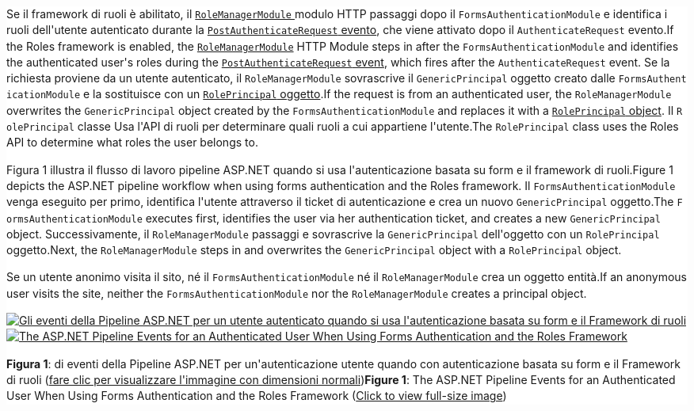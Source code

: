 <span data-ttu-id="33391-136">Se il framework di ruoli è abilitato, il [ `RoleManagerModule` ](https://msdn.microsoft.com/library/system.web.security.rolemanagermodule.aspx) modulo HTTP passaggi dopo il `FormsAuthenticationModule` e identifica i ruoli dell'utente autenticato durante la [ `PostAuthenticateRequest` evento](https://msdn.microsoft.com/library/system.web.httpapplication.postauthenticaterequest.aspx), che viene attivato dopo il `AuthenticateRequest` evento.</span><span class="sxs-lookup"><span data-stu-id="33391-136">If the Roles framework is enabled, the [`RoleManagerModule`](https://msdn.microsoft.com/library/system.web.security.rolemanagermodule.aspx) HTTP Module steps in after the `FormsAuthenticationModule` and identifies the authenticated user's roles during the [`PostAuthenticateRequest` event](https://msdn.microsoft.com/library/system.web.httpapplication.postauthenticaterequest.aspx), which fires after the `AuthenticateRequest` event.</span></span> <span data-ttu-id="33391-137">Se la richiesta proviene da un utente autenticato, il `RoleManagerModule` sovrascrive il `GenericPrincipal` oggetto creato dalle `FormsAuthenticationModule` e la sostituisce con un [ `RolePrincipal` oggetto](https://msdn.microsoft.com/library/system.web.security.roleprincipal.aspx).</span><span class="sxs-lookup"><span data-stu-id="33391-137">If the request is from an authenticated user, the `RoleManagerModule` overwrites the `GenericPrincipal` object created by the `FormsAuthenticationModule` and replaces it with a [`RolePrincipal` object](https://msdn.microsoft.com/library/system.web.security.roleprincipal.aspx).</span></span> <span data-ttu-id="33391-138">Il `RolePrincipal` classe Usa l'API di ruoli per determinare quali ruoli a cui appartiene l'utente.</span><span class="sxs-lookup"><span data-stu-id="33391-138">The `RolePrincipal` class uses the Roles API to determine what roles the user belongs to.</span></span>

<span data-ttu-id="33391-139">Figura 1 illustra il flusso di lavoro pipeline ASP.NET quando si usa l'autenticazione basata su form e il framework di ruoli.</span><span class="sxs-lookup"><span data-stu-id="33391-139">Figure 1 depicts the ASP.NET pipeline workflow when using forms authentication and the Roles framework.</span></span> <span data-ttu-id="33391-140">Il `FormsAuthenticationModule` venga eseguito per primo, identifica l'utente attraverso il ticket di autenticazione e crea un nuovo `GenericPrincipal` oggetto.</span><span class="sxs-lookup"><span data-stu-id="33391-140">The `FormsAuthenticationModule` executes first, identifies the user via her authentication ticket, and creates a new `GenericPrincipal` object.</span></span> <span data-ttu-id="33391-141">Successivamente, il `RoleManagerModule` passaggi e sovrascrive la `GenericPrincipal` dell'oggetto con un `RolePrincipal` oggetto.</span><span class="sxs-lookup"><span data-stu-id="33391-141">Next, the `RoleManagerModule` steps in and overwrites the `GenericPrincipal` object with a `RolePrincipal` object.</span></span>

<span data-ttu-id="33391-142">Se un utente anonimo visita il sito, né il `FormsAuthenticationModule` né il `RoleManagerModule` crea un oggetto entità.</span><span class="sxs-lookup"><span data-stu-id="33391-142">If an anonymous user visits the site, neither the `FormsAuthenticationModule` nor the `RoleManagerModule` creates a principal object.</span></span>


<span data-ttu-id="33391-143">[![Gli eventi della Pipeline ASP.NET per un utente autenticato quando si usa l'autenticazione basata su form e il Framework di ruoli](role-based-authorization-vb/_static/image2.png)](role-based-authorization-vb/_static/image1.png)</span><span class="sxs-lookup"><span data-stu-id="33391-143">[![The ASP.NET Pipeline Events for an Authenticated User When Using Forms Authentication and the Roles Framework](role-based-authorization-vb/_static/image2.png)](role-based-authorization-vb/_static/image1.png)</span></span>

<span data-ttu-id="33391-144">**Figura 1**: di eventi della Pipeline ASP.NET per un'autenticazione utente quando con autenticazione basata su form e il Framework di ruoli ([fare clic per visualizzare l'immagine con dimensioni normali](role-based-authorization-vb/_static/image3.png))</span><span class="sxs-lookup"><span data-stu-id="33391-144">**Figure 1**: The ASP.NET Pipeline Events for an Authenticated User When Using Forms Authentication and the Roles Framework  ([Click to view full-size image](role-based-authorization-vb/_static/image3.png))</span></span>

